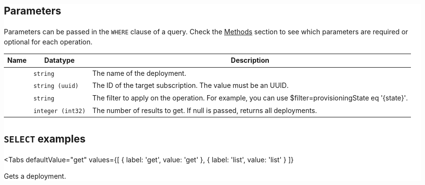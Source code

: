 </table>

## Parameters

Parameters can be passed in the `WHERE` clause of a query. Check the [Methods](#methods) section to see which parameters are required or optional for each operation.

<table>
<thead>
    <tr>
    <th>Name</th>
    <th>Datatype</th>
    <th>Description</th>
    </tr>
</thead>
<tbody>
<tr id="parameter-deploymentName">
    <td><CopyableCode code="deploymentName" /></td>
    <td><code>string</code></td>
    <td>The name of the deployment.</td>
</tr>
<tr id="parameter-subscriptionId">
    <td><CopyableCode code="subscriptionId" /></td>
    <td><code>string (uuid)</code></td>
    <td>The ID of the target subscription. The value must be an UUID.</td>
</tr>
<tr id="parameter-$filter">
    <td><CopyableCode code="$filter" /></td>
    <td><code>string</code></td>
    <td>The filter to apply on the operation. For example, you can use $filter=provisioningState eq '&#123;state&#125;'.</td>
</tr>
<tr id="parameter-$top">
    <td><CopyableCode code="$top" /></td>
    <td><code>integer (int32)</code></td>
    <td>The number of results to get. If null is passed, returns all deployments.</td>
</tr>
</tbody>
</table>

## `SELECT` examples

<Tabs
    defaultValue="get"
    values={[
        { label: 'get', value: 'get' },
        { label: 'list', value: 'list' }
    ]}
>
<TabItem value="get">

Gets a deployment.
